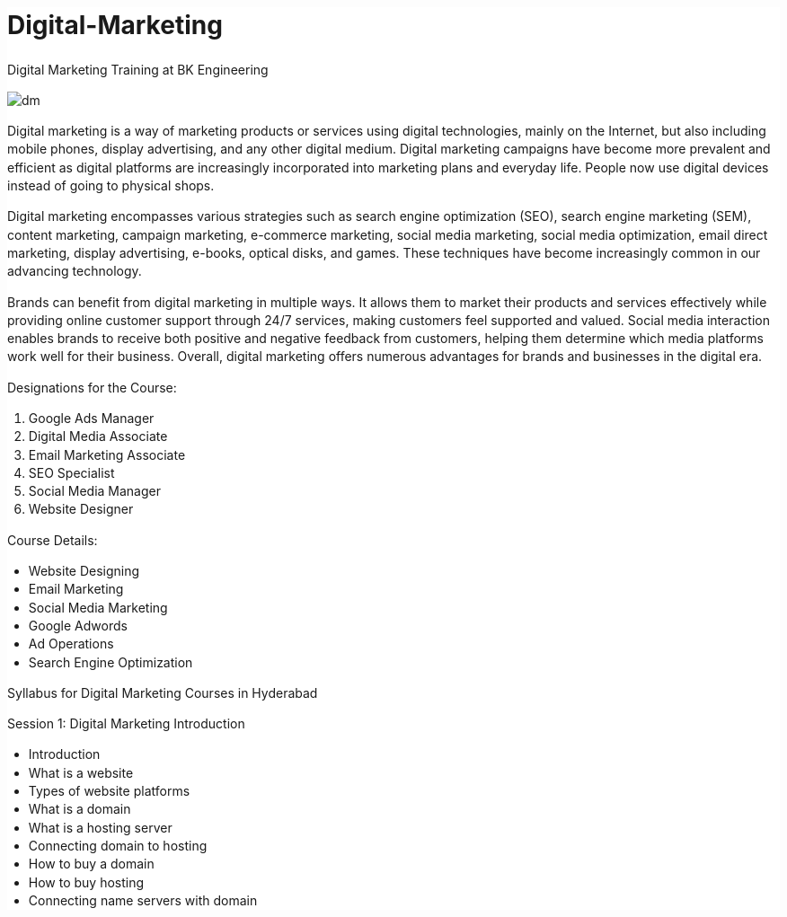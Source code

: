 # Digital-Marketing
Digital Marketing Training at BK Engineering

![dm](https://github.com/bkengineering/Digital-Marketing/assets/136553846/0cd8cc73-ab72-4fa1-8388-3ba405ade92a)

Digital marketing is a way of marketing products or services using digital technologies, mainly on the Internet, but also including mobile phones, display advertising, and any other digital medium. Digital marketing campaigns have become more prevalent and efficient as digital platforms are increasingly incorporated into marketing plans and everyday life. People now use digital devices instead of going to physical shops. 

Digital marketing encompasses various strategies such as search engine optimization (SEO), search engine marketing (SEM), content marketing, campaign marketing, e-commerce marketing, social media marketing, social media optimization, email direct marketing, display advertising, e-books, optical disks, and games. These techniques have become increasingly common in our advancing technology.

Brands can benefit from digital marketing in multiple ways. It allows them to market their products and services effectively while providing online customer support through 24/7 services, making customers feel supported and valued. Social media interaction enables brands to receive both positive and negative feedback from customers, helping them determine which media platforms work well for their business. Overall, digital marketing offers numerous advantages for brands and businesses in the digital era.


Designations for the Course:

1. Google Ads Manager
2. Digital Media Associate
3. Email Marketing Associate
4. SEO Specialist
5. Social Media Manager
6. Website Designer

Course Details:

- Website Designing
- Email Marketing
- Social Media Marketing
- Google Adwords
- Ad Operations
- Search Engine Optimization

Syllabus for Digital Marketing Courses in Hyderabad

Session 1: Digital Marketing Introduction
- Introduction
- What is a website
- Types of website platforms
- What is a domain
- What is a hosting server
- Connecting domain to hosting
- How to buy a domain
- How to buy hosting
- Connecting name servers with domain
